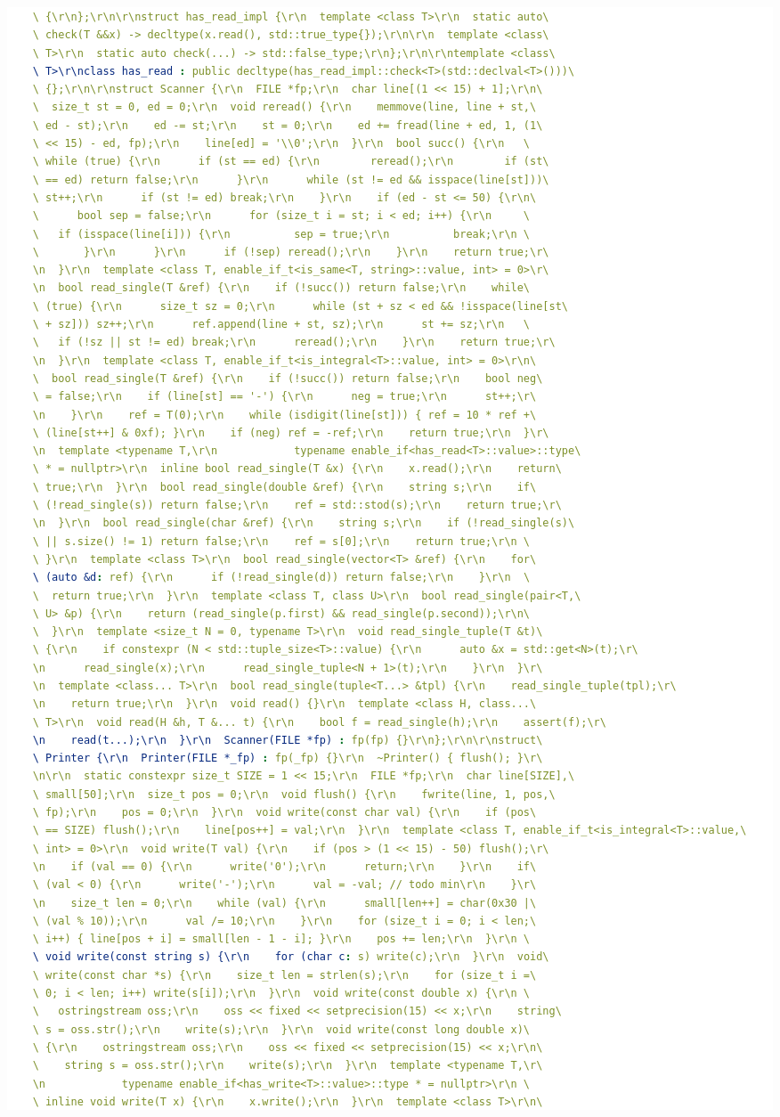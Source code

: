 ```yaml
    \ {\r\n};\r\n\r\nstruct has_read_impl {\r\n  template <class T>\r\n  static auto\
    \ check(T &&x) -> decltype(x.read(), std::true_type{});\r\n\r\n  template <class\
    \ T>\r\n  static auto check(...) -> std::false_type;\r\n};\r\n\r\ntemplate <class\
    \ T>\r\nclass has_read : public decltype(has_read_impl::check<T>(std::declval<T>()))\
    \ {};\r\n\r\nstruct Scanner {\r\n  FILE *fp;\r\n  char line[(1 << 15) + 1];\r\n\
    \  size_t st = 0, ed = 0;\r\n  void reread() {\r\n    memmove(line, line + st,\
    \ ed - st);\r\n    ed -= st;\r\n    st = 0;\r\n    ed += fread(line + ed, 1, (1\
    \ << 15) - ed, fp);\r\n    line[ed] = '\\0';\r\n  }\r\n  bool succ() {\r\n   \
    \ while (true) {\r\n      if (st == ed) {\r\n        reread();\r\n        if (st\
    \ == ed) return false;\r\n      }\r\n      while (st != ed && isspace(line[st]))\
    \ st++;\r\n      if (st != ed) break;\r\n    }\r\n    if (ed - st <= 50) {\r\n\
    \      bool sep = false;\r\n      for (size_t i = st; i < ed; i++) {\r\n     \
    \   if (isspace(line[i])) {\r\n          sep = true;\r\n          break;\r\n \
    \       }\r\n      }\r\n      if (!sep) reread();\r\n    }\r\n    return true;\r\
    \n  }\r\n  template <class T, enable_if_t<is_same<T, string>::value, int> = 0>\r\
    \n  bool read_single(T &ref) {\r\n    if (!succ()) return false;\r\n    while\
    \ (true) {\r\n      size_t sz = 0;\r\n      while (st + sz < ed && !isspace(line[st\
    \ + sz])) sz++;\r\n      ref.append(line + st, sz);\r\n      st += sz;\r\n   \
    \   if (!sz || st != ed) break;\r\n      reread();\r\n    }\r\n    return true;\r\
    \n  }\r\n  template <class T, enable_if_t<is_integral<T>::value, int> = 0>\r\n\
    \  bool read_single(T &ref) {\r\n    if (!succ()) return false;\r\n    bool neg\
    \ = false;\r\n    if (line[st] == '-') {\r\n      neg = true;\r\n      st++;\r\
    \n    }\r\n    ref = T(0);\r\n    while (isdigit(line[st])) { ref = 10 * ref +\
    \ (line[st++] & 0xf); }\r\n    if (neg) ref = -ref;\r\n    return true;\r\n  }\r\
    \n  template <typename T,\r\n            typename enable_if<has_read<T>::value>::type\
    \ * = nullptr>\r\n  inline bool read_single(T &x) {\r\n    x.read();\r\n    return\
    \ true;\r\n  }\r\n  bool read_single(double &ref) {\r\n    string s;\r\n    if\
    \ (!read_single(s)) return false;\r\n    ref = std::stod(s);\r\n    return true;\r\
    \n  }\r\n  bool read_single(char &ref) {\r\n    string s;\r\n    if (!read_single(s)\
    \ || s.size() != 1) return false;\r\n    ref = s[0];\r\n    return true;\r\n \
    \ }\r\n  template <class T>\r\n  bool read_single(vector<T> &ref) {\r\n    for\
    \ (auto &d: ref) {\r\n      if (!read_single(d)) return false;\r\n    }\r\n  \
    \  return true;\r\n  }\r\n  template <class T, class U>\r\n  bool read_single(pair<T,\
    \ U> &p) {\r\n    return (read_single(p.first) && read_single(p.second));\r\n\
    \  }\r\n  template <size_t N = 0, typename T>\r\n  void read_single_tuple(T &t)\
    \ {\r\n    if constexpr (N < std::tuple_size<T>::value) {\r\n      auto &x = std::get<N>(t);\r\
    \n      read_single(x);\r\n      read_single_tuple<N + 1>(t);\r\n    }\r\n  }\r\
    \n  template <class... T>\r\n  bool read_single(tuple<T...> &tpl) {\r\n    read_single_tuple(tpl);\r\
    \n    return true;\r\n  }\r\n  void read() {}\r\n  template <class H, class...\
    \ T>\r\n  void read(H &h, T &... t) {\r\n    bool f = read_single(h);\r\n    assert(f);\r\
    \n    read(t...);\r\n  }\r\n  Scanner(FILE *fp) : fp(fp) {}\r\n};\r\n\r\nstruct\
    \ Printer {\r\n  Printer(FILE *_fp) : fp(_fp) {}\r\n  ~Printer() { flush(); }\r\
    \n\r\n  static constexpr size_t SIZE = 1 << 15;\r\n  FILE *fp;\r\n  char line[SIZE],\
    \ small[50];\r\n  size_t pos = 0;\r\n  void flush() {\r\n    fwrite(line, 1, pos,\
    \ fp);\r\n    pos = 0;\r\n  }\r\n  void write(const char val) {\r\n    if (pos\
    \ == SIZE) flush();\r\n    line[pos++] = val;\r\n  }\r\n  template <class T, enable_if_t<is_integral<T>::value,\
    \ int> = 0>\r\n  void write(T val) {\r\n    if (pos > (1 << 15) - 50) flush();\r\
    \n    if (val == 0) {\r\n      write('0');\r\n      return;\r\n    }\r\n    if\
    \ (val < 0) {\r\n      write('-');\r\n      val = -val; // todo min\r\n    }\r\
    \n    size_t len = 0;\r\n    while (val) {\r\n      small[len++] = char(0x30 |\
    \ (val % 10));\r\n      val /= 10;\r\n    }\r\n    for (size_t i = 0; i < len;\
    \ i++) { line[pos + i] = small[len - 1 - i]; }\r\n    pos += len;\r\n  }\r\n \
    \ void write(const string s) {\r\n    for (char c: s) write(c);\r\n  }\r\n  void\
    \ write(const char *s) {\r\n    size_t len = strlen(s);\r\n    for (size_t i =\
    \ 0; i < len; i++) write(s[i]);\r\n  }\r\n  void write(const double x) {\r\n \
    \   ostringstream oss;\r\n    oss << fixed << setprecision(15) << x;\r\n    string\
    \ s = oss.str();\r\n    write(s);\r\n  }\r\n  void write(const long double x)\
    \ {\r\n    ostringstream oss;\r\n    oss << fixed << setprecision(15) << x;\r\n\
    \    string s = oss.str();\r\n    write(s);\r\n  }\r\n  template <typename T,\r\
    \n            typename enable_if<has_write<T>::value>::type * = nullptr>\r\n \
    \ inline void write(T x) {\r\n    x.write();\r\n  }\r\n  template <class T>\r\n\
```
